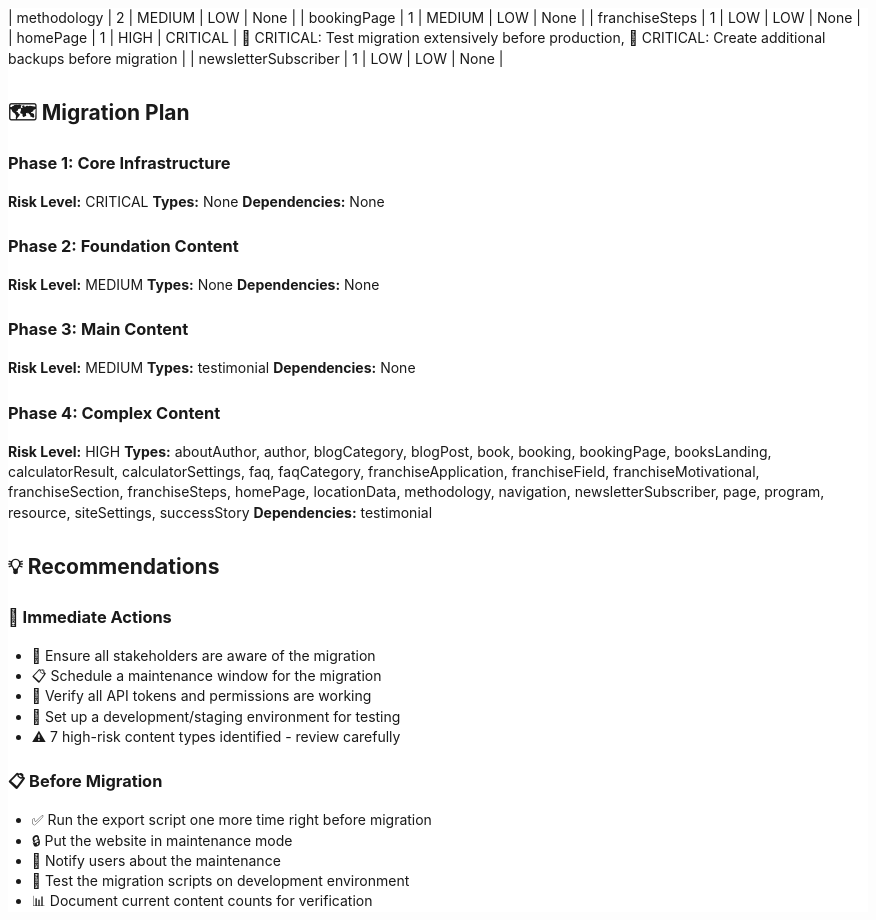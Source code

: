 | methodology | 2 | MEDIUM | LOW | None |
| bookingPage | 1 | MEDIUM | LOW | None |
| franchiseSteps | 1 | LOW | LOW | None |
| homePage | 1 | HIGH | CRITICAL | 🚨 CRITICAL: Test migration extensively before production, 🚨 CRITICAL: Create additional backups before migration |
| newsletterSubscriber | 1 | LOW | LOW | None |

## 🗺️ Migration Plan


### Phase 1: Core Infrastructure
**Risk Level:** CRITICAL
**Types:** None
**Dependencies:** None


### Phase 2: Foundation Content
**Risk Level:** MEDIUM
**Types:** None
**Dependencies:** None


### Phase 3: Main Content
**Risk Level:** MEDIUM
**Types:** testimonial
**Dependencies:** None


### Phase 4: Complex Content
**Risk Level:** HIGH
**Types:** aboutAuthor, author, blogCategory, blogPost, book, booking, bookingPage, booksLanding, calculatorResult, calculatorSettings, faq, faqCategory, franchiseApplication, franchiseField, franchiseMotivational, franchiseSection, franchiseSteps, homePage, locationData, methodology, navigation, newsletterSubscriber, page, program, resource, siteSettings, successStory
**Dependencies:** testimonial


## 💡 Recommendations

### 🚨 Immediate Actions
- 🚨 Ensure all stakeholders are aware of the migration
- 📋 Schedule a maintenance window for the migration
- 🔐 Verify all API tokens and permissions are working
- 🧪 Set up a development/staging environment for testing
- ⚠️ 7 high-risk content types identified - review carefully

### 📋 Before Migration
- ✅ Run the export script one more time right before migration
- 🔒 Put the website in maintenance mode
- 📧 Notify users about the maintenance
- 🧪 Test the migration scripts on development environment
- 📊 Document current content counts for verification
